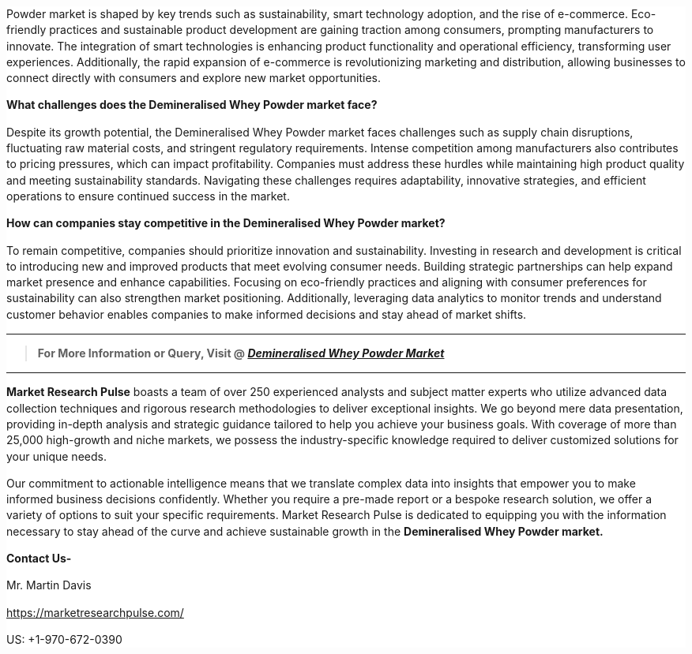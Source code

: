Powder market is shaped by key trends such as sustainability, smart technology adoption, and the rise of e-commerce. Eco-friendly practices and sustainable product development are gaining traction among consumers, prompting manufacturers to innovate. The integration of smart technologies is enhancing product functionality and operational efficiency, transforming user experiences. Additionally, the rapid expansion of e-commerce is revolutionizing marketing and distribution, allowing businesses to connect directly with consumers and explore new market opportunities.</p><p><strong>What challenges does the Demineralised Whey Powder market face?</strong></p><p>Despite its growth potential, the Demineralised Whey Powder market faces challenges such as supply chain disruptions, fluctuating raw material costs, and stringent regulatory requirements. Intense competition among manufacturers also contributes to pricing pressures, which can impact profitability. Companies must address these hurdles while maintaining high product quality and meeting sustainability standards. Navigating these challenges requires adaptability, innovative strategies, and efficient operations to ensure continued success in the market.</p><p><strong>How can companies stay competitive in the Demineralised Whey Powder market?</strong></p><p>To remain competitive, companies should prioritize innovation and sustainability. Investing in research and development is critical to introducing new and improved products that meet evolving consumer needs. Building strategic partnerships can help expand market presence and enhance capabilities. Focusing on eco-friendly practices and aligning with consumer preferences for sustainability can also strengthen market positioning. Additionally, leveraging data analytics to monitor trends and understand customer behavior enables companies to make informed decisions and stay ahead of market shifts.</p><hr /><blockquote><p><strong>For More Information or Query, Visit @&nbsp;<em><a href="https://marketresearchpulse.com/report/56497/demineralised-whey-powder-market?utm_source=Linkedin&utm_medium=025">Demineralised Whey Powder Market</a></em></strong></p></blockquote><hr /><p><strong>Market Research Pulse</strong> boasts a team of over 250 experienced analysts and subject matter experts who utilize advanced data collection techniques and rigorous research methodologies to deliver exceptional insights. We go beyond mere data presentation, providing in-depth analysis and strategic guidance tailored to help you achieve your business goals. With coverage of more than 25,000 high-growth and niche markets, we possess the industry-specific knowledge required to deliver customized solutions for your unique needs.</p><p>Our commitment to actionable intelligence means that we translate complex data into insights that empower you to make informed business decisions confidently. Whether you require a pre-made report or a bespoke research solution, we offer a variety of options to suit your specific requirements. Market Research Pulse is dedicated to equipping you with the information necessary to stay ahead of the curve and achieve sustainable growth in the <strong>Demineralised Whey Powder market.</strong></p><p><strong>Contact Us-</strong></p><p>Mr. Martin Davis</p><p>https://marketresearchpulse.com/</p><p>US: +1-970-672-0390</p>